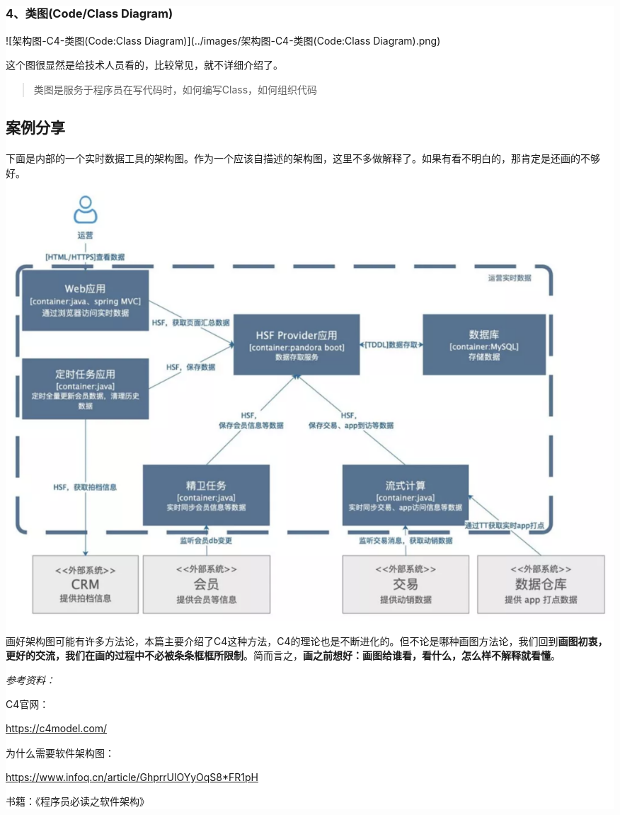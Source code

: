 

### 4、类图(Code/Class Diagram)

![架构图-C4-类图(Code:Class Diagram)](../images/架构图-C4-类图(Code:Class Diagram).png)

这个图很显然是给技术人员看的，比较常见，就不详细介绍了。

> 类图是服务于程序员在写代码时，如何编写Class，如何组织代码



## 案例分享

下面是内部的一个实时数据工具的架构图。作为一个应该自描述的架构图，这里不多做解释了。如果有看不明白的，那肯定是还画的不够好。

![架构图-C4-案例分享](../images/架构图-C4-案例分享.png)

画好架构图可能有许多方法论，本篇主要介绍了C4这种方法，C4的理论也是不断进化的。但不论是哪种画图方法论，我们回到**画图初衷，更好的交流，我们在画的过程中不必被条条框框所限制**。简而言之，**画之前想好：画图给谁看，看什么，怎么样不解释就看懂**。



*参考资料：*

C4官网：

https://c4model.com/

为什么需要软件架构图：

https://www.infoq.cn/article/GhprrUlOYyOqS8*FR1pH

书籍：《程序员必读之软件架构》

